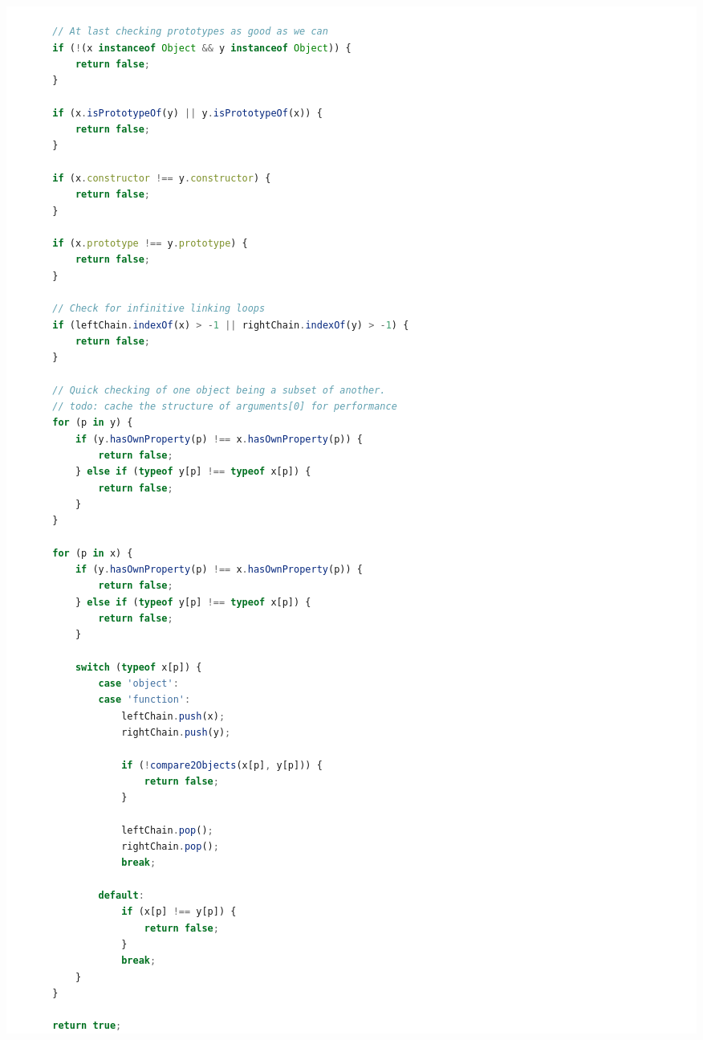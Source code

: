 ```js

        // At last checking prototypes as good as we can
        if (!(x instanceof Object && y instanceof Object)) {
            return false;
        }

        if (x.isPrototypeOf(y) || y.isPrototypeOf(x)) {
            return false;
        }

        if (x.constructor !== y.constructor) {
            return false;
        }

        if (x.prototype !== y.prototype) {
            return false;
        }

        // Check for infinitive linking loops
        if (leftChain.indexOf(x) > -1 || rightChain.indexOf(y) > -1) {
            return false;
        }

        // Quick checking of one object being a subset of another.
        // todo: cache the structure of arguments[0] for performance
        for (p in y) {
            if (y.hasOwnProperty(p) !== x.hasOwnProperty(p)) {
                return false;
            } else if (typeof y[p] !== typeof x[p]) {
                return false;
            }
        }

        for (p in x) {
            if (y.hasOwnProperty(p) !== x.hasOwnProperty(p)) {
                return false;
            } else if (typeof y[p] !== typeof x[p]) {
                return false;
            }

            switch (typeof x[p]) {
                case 'object':
                case 'function':
                    leftChain.push(x);
                    rightChain.push(y);

                    if (!compare2Objects(x[p], y[p])) {
                        return false;
                    }

                    leftChain.pop();
                    rightChain.pop();
                    break;

                default:
                    if (x[p] !== y[p]) {
                        return false;
                    }
                    break;
            }
        }

        return true;
```
